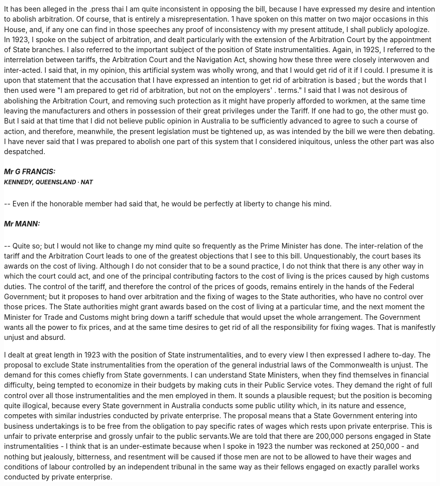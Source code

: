 It has been alleged in the .press thai I am quite inconsistent in opposing the bill, because I have expressed my desire and intention to abolish arbitration. Of course, that is entirely a misrepresentation. 1 have spoken on this matter on two major occasions in this House, and, if any one can find in those speeches any proof of inconsistency with my present attitude, I shall publicly apologize. In 1923, I spoke on the subject of arbitration, and dealt particularly with the extension of the Arbitration Court by the appointment of State branches. I also referred to the important subject of the position of State instrumentalities. Again, in 192S, I referred to the interrelation between tariffs, the Arbitration Court and the Navigation Act, showing how these three were closely interwoven and inter-acted. I said that, in my opinion, this artificial system was wholly wrong, and that I would get rid of it if I could. I presume it is upon that statement that the accusation that I have expressed an intention to get rid of arbitration is based ; but the words that I then used were "I am prepared to get rid of arbitration, but not on the employers' . terms." I said that I was not desirous of abolishing the Arbitration Court, and removing such protection as it might have properly afforded to workmen, at the same time leaving the manufacturers and others in possession of their great privileges under the Tariff. If one had to go, the other must go. But I said at that time that I did not believe public opinion in Australia to be sufficiently advanced to agree to such a course of action, and therefore, meanwhile, the present legislation must be tightened up, as was intended by the bill we were then debating. I have never said that I was prepared to abolish one part of this system that I considered iniquitous, unless the other part was also despatched. 

##### Mr G FRANCIS:<br><small class="text-muted">KENNEDY, QUEENSLAND &middot; NAT</small>

-- Even if the honorable member had said that, he would be perfectly at liberty to change his mind. 

##### Mr MANN:

-- Quite so; but I would not like to change my mind quite so frequently as the Prime Minister has done. The inter-relation of the tariff and the Arbitration Court leads to one of the greatest objections that I see to this bill. Unquestionably, the court bases its awards on the cost of living. Although I do not consider that to be a sound practice, I do not think that there is any other way in which the court could act, and one of the principal contributing factors to the cost of living is the prices caused by high customs duties. The control of the tariff, and therefore the control of the prices of goods, remains entirely in the hands of the Federal Government; but it proposes to hand over arbitration and the fixing of wages to the State authorities, who have no control over those prices. The State authorities might grant awards based on the cost of living at a particular time, and the next moment the Minister for Trade and Customs might bring down a tariff schedule that would upset the whole arrangement. The Government wants all the power to fix prices, and at the same time desires to get rid of all the responsibility for fixing wages. That is manifestly unjust and absurd. 

I dealt at great length in 1923 with the position of State instrumentalities, and to every view I then expressed I adhere to-day. The proposal to exclude State instrumentalities from the operation of the general industrial laws of the Commonwealth is unjust. The demand for this comes chiefly from State governments. I can understand State Ministers, when they find themselves in financial difficulty, being tempted to economize in their budgets by making cuts in their Public Service votes. They demand the right of full control over all those instrumentalities and the men employed in them. It sounds a plausible request; but the position is becoming quite illogical, because every State government in Australia conducts some public utility which, in its nature and essence, competes with similar industries conducted by private enterprise. The proposal means that a State Government entering into business undertakings is to be free from the obligation to pay specific rates of wages which rests upon private enterprise. This is unfair to private enterprise and grossly unfair to the public servants.We are told that there are 200,000 persons engaged in State instrumentalities - I think that is an under-estimate because when I spoke in 1923 the number was reckoned at 250,000 - and nothing but jealously, bitterness, and resentment will be caused if those men are not to be allowed to have their wages and conditions of labour controlled by an independent tribunal in the same way as their fellows engaged on exactly parallel works conducted by private enterprise. 
